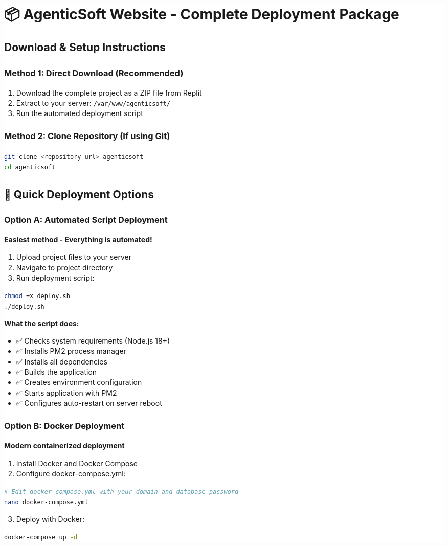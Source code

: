 # 📦 AgenticSoft Website - Complete Deployment Package

## Download & Setup Instructions

### Method 1: Direct Download (Recommended)
1. Download the complete project as a ZIP file from Replit
2. Extract to your server: `/var/www/agenticsoft/`
3. Run the automated deployment script

### Method 2: Clone Repository (If using Git)
```bash
git clone <repository-url> agenticsoft
cd agenticsoft
```

## 🚀 Quick Deployment Options

### Option A: Automated Script Deployment
**Easiest method - Everything is automated!**

1. Upload project files to your server
2. Navigate to project directory
3. Run deployment script:
```bash
chmod +x deploy.sh
./deploy.sh
```

**What the script does:**
- ✅ Checks system requirements (Node.js 18+)
- ✅ Installs PM2 process manager
- ✅ Installs all dependencies
- ✅ Builds the application
- ✅ Creates environment configuration
- ✅ Starts application with PM2
- ✅ Configures auto-restart on server reboot

### Option B: Docker Deployment
**Modern containerized deployment**

1. Install Docker and Docker Compose
2. Configure docker-compose.yml:
```bash
# Edit docker-compose.yml with your domain and database password
nano docker-compose.yml
```

3. Deploy with Docker:
```bash
docker-compose up -d
```

